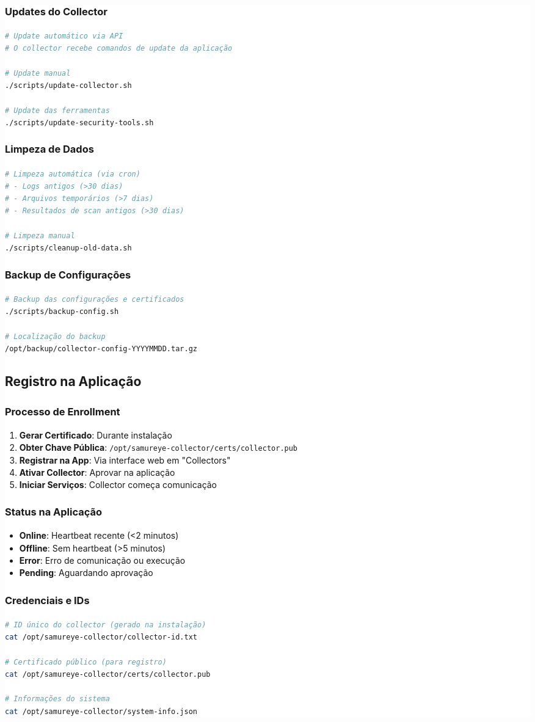### Updates do Collector

```bash
# Update automático via API
# O collector recebe comandos de update da aplicação

# Update manual
./scripts/update-collector.sh

# Update das ferramentas
./scripts/update-security-tools.sh
```

### Limpeza de Dados

```bash
# Limpeza automática (via cron)
# - Logs antigos (>30 dias)
# - Arquivos temporários (>7 dias)
# - Resultados de scan antigos (>30 dias)

# Limpeza manual
./scripts/cleanup-old-data.sh
```

### Backup de Configurações

```bash
# Backup das configurações e certificados
./scripts/backup-config.sh

# Localização do backup
/opt/backup/collector-config-YYYYMMDD.tar.gz
```

## Registro na Aplicação

### Processo de Enrollment

1. **Gerar Certificado**: Durante instalação
2. **Obter Chave Pública**: `/opt/samureye-collector/certs/collector.pub`
3. **Registrar na App**: Via interface web em "Collectors"
4. **Ativar Collector**: Aprovar na aplicação
5. **Iniciar Serviços**: Collector começa comunicação

### Status na Aplicação

- **Online**: Heartbeat recente (<2 minutos)
- **Offline**: Sem heartbeat (>5 minutos)  
- **Error**: Erro de comunicação ou execução
- **Pending**: Aguardando aprovação

### Credenciais e IDs

```bash
# ID único do collector (gerado na instalação)
cat /opt/samureye-collector/collector-id.txt

# Certificado público (para registro)
cat /opt/samureye-collector/certs/collector.pub

# Informações do sistema
cat /opt/samureye-collector/system-info.json
```